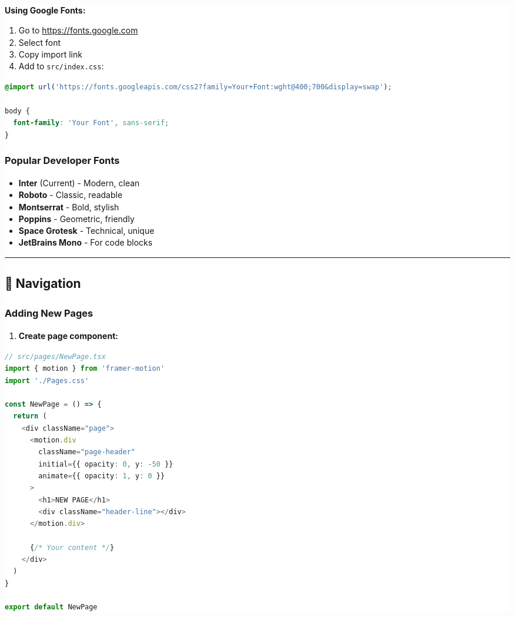 **Using Google Fonts:**

1. Go to https://fonts.google.com
2. Select font
3. Copy import link
4. Add to `src/index.css`:

```css
@import url('https://fonts.googleapis.com/css2?family=Your+Font:wght@400;700&display=swap');

body {
  font-family: 'Your Font', sans-serif;
}
```

### Popular Developer Fonts
- **Inter** (Current) - Modern, clean
- **Roboto** - Classic, readable
- **Montserrat** - Bold, stylish
- **Poppins** - Geometric, friendly
- **Space Grotesk** - Technical, unique
- **JetBrains Mono** - For code blocks

---

## 🎯 Navigation

### Adding New Pages

1. **Create page component:**
```typescript
// src/pages/NewPage.tsx
import { motion } from 'framer-motion'
import './Pages.css'

const NewPage = () => {
  return (
    <div className="page">
      <motion.div
        className="page-header"
        initial={{ opacity: 0, y: -50 }}
        animate={{ opacity: 1, y: 0 }}
      >
        <h1>NEW PAGE</h1>
        <div className="header-line"></div>
      </motion.div>
      
      {/* Your content */}
    </div>
  )
}

export default NewPage
```
